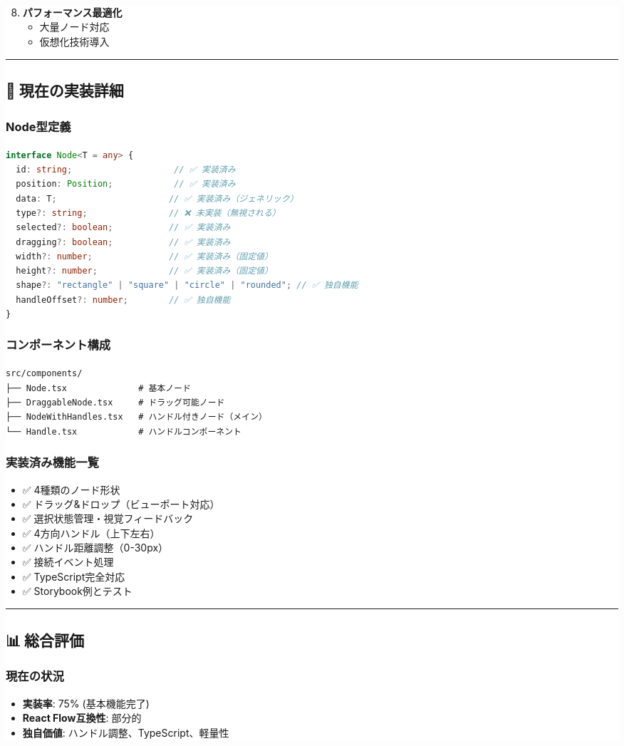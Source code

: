 8. **パフォーマンス最適化**
   - 大量ノード対応
   - 仮想化技術導入

---

## 🧪 現在の実装詳細

### Node型定義
```typescript
interface Node<T = any> {
  id: string;                    // ✅ 実装済み
  position: Position;            // ✅ 実装済み  
  data: T;                      // ✅ 実装済み（ジェネリック）
  type?: string;                // ❌ 未実装（無視される）
  selected?: boolean;           // ✅ 実装済み
  dragging?: boolean;           // ✅ 実装済み
  width?: number;               // ✅ 実装済み（固定値）
  height?: number;              // ✅ 実装済み（固定値）
  shape?: "rectangle" | "square" | "circle" | "rounded"; // ✅ 独自機能
  handleOffset?: number;        // ✅ 独自機能
}
```

### コンポーネント構成
```
src/components/
├── Node.tsx              # 基本ノード
├── DraggableNode.tsx     # ドラッグ可能ノード  
├── NodeWithHandles.tsx   # ハンドル付きノード（メイン）
└── Handle.tsx            # ハンドルコンポーネント
```

### 実装済み機能一覧
- ✅ 4種類のノード形状
- ✅ ドラッグ&ドロップ（ビューポート対応）
- ✅ 選択状態管理・視覚フィードバック
- ✅ 4方向ハンドル（上下左右）
- ✅ ハンドル距離調整（0-30px）
- ✅ 接続イベント処理
- ✅ TypeScript完全対応
- ✅ Storybook例とテスト

---

## 📊 総合評価

### 現在の状況
- **実装率**: 75% (基本機能完了)
- **React Flow互換性**: 部分的
- **独自価値**: ハンドル調整、TypeScript、軽量性
